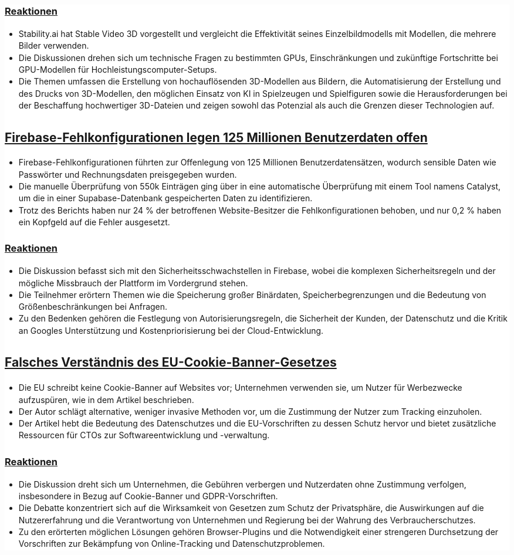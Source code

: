 ### [Reaktionen](https://news.ycombinator.com/item?id=39749312)

- Stability.ai hat Stable Video 3D vorgestellt und vergleicht die Effektivität seines Einzelbildmodells mit Modellen, die mehrere Bilder verwenden.
- Die Diskussionen drehen sich um technische Fragen zu bestimmten GPUs, Einschränkungen und zukünftige Fortschritte bei GPU-Modellen für Hochleistungscomputer-Setups.
- Die Themen umfassen die Erstellung von hochauflösenden 3D-Modellen aus Bildern, die Automatisierung der Erstellung und des Drucks von 3D-Modellen, den möglichen Einsatz von KI in Spielzeugen und Spielfiguren sowie die Herausforderungen bei der Beschaffung hochwertiger 3D-Dateien und zeigen sowohl das Potenzial als auch die Grenzen dieser Technologien auf.

## [Firebase-Fehlkonfigurationen legen 125 Millionen Benutzerdaten offen](https://env.fail/posts/firewreck-1/)

- Firebase-Fehlkonfigurationen führten zur Offenlegung von 125 Millionen Benutzerdatensätzen, wodurch sensible Daten wie Passwörter und Rechnungsdaten preisgegeben wurden.
- Die manuelle Überprüfung von 550k Einträgen ging über in eine automatische Überprüfung mit einem Tool namens Catalyst, um die in einer Supabase-Datenbank gespeicherten Daten zu identifizieren.
- Trotz des Berichts haben nur 24 % der betroffenen Website-Besitzer die Fehlkonfigurationen behoben, und nur 0,2 % haben ein Kopfgeld auf die Fehler ausgesetzt.

### [Reaktionen](https://news.ycombinator.com/item?id=39742422)

- Die Diskussion befasst sich mit den Sicherheitsschwachstellen in Firebase, wobei die komplexen Sicherheitsregeln und der mögliche Missbrauch der Plattform im Vordergrund stehen.
- Die Teilnehmer erörtern Themen wie die Speicherung großer Binärdaten, Speicherbegrenzungen und die Bedeutung von Größenbeschränkungen bei Anfragen.
- Zu den Bedenken gehören die Festlegung von Autorisierungsregeln, die Sicherheit der Kunden, der Datenschutz und die Kritik an Googles Unterstützung und Kostenpriorisierung bei der Cloud-Entwicklung.

## [Falsches Verständnis des EU-Cookie-Banner-Gesetzes](https://www.amazingcto.com/cookie-banners-are-not-needed/)

- Die EU schreibt keine Cookie-Banner auf Websites vor; Unternehmen verwenden sie, um Nutzer für Werbezwecke aufzuspüren, wie in dem Artikel beschrieben.
- Der Autor schlägt alternative, weniger invasive Methoden vor, um die Zustimmung der Nutzer zum Tracking einzuholen.
- Der Artikel hebt die Bedeutung des Datenschutzes und die EU-Vorschriften zu dessen Schutz hervor und bietet zusätzliche Ressourcen für CTOs zur Softwareentwicklung und -verwaltung.

### [Reaktionen](https://news.ycombinator.com/item?id=39742578)

- Die Diskussion dreht sich um Unternehmen, die Gebühren verbergen und Nutzerdaten ohne Zustimmung verfolgen, insbesondere in Bezug auf Cookie-Banner und GDPR-Vorschriften.
- Die Debatte konzentriert sich auf die Wirksamkeit von Gesetzen zum Schutz der Privatsphäre, die Auswirkungen auf die Nutzererfahrung und die Verantwortung von Unternehmen und Regierung bei der Wahrung des Verbraucherschutzes.
- Zu den erörterten möglichen Lösungen gehören Browser-Plugins und die Notwendigkeit einer strengeren Durchsetzung der Vorschriften zur Bekämpfung von Online-Tracking und Datenschutzproblemen.
